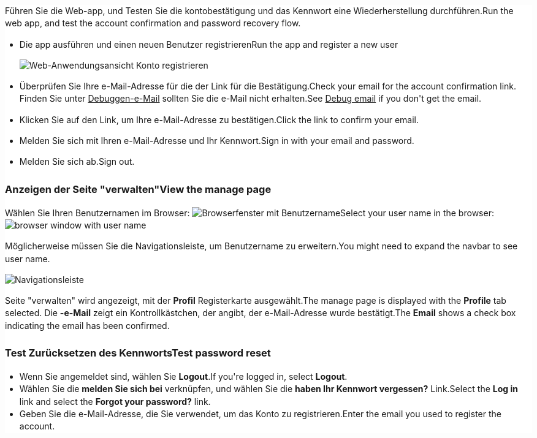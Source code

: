 <span data-ttu-id="e938a-186">Führen Sie die Web-app, und Testen Sie die kontobestätigung und das Kennwort eine Wiederherstellung durchführen.</span><span class="sxs-lookup"><span data-stu-id="e938a-186">Run the web app, and test the account confirmation and password recovery flow.</span></span>

* <span data-ttu-id="e938a-187">Die app ausführen und einen neuen Benutzer registrieren</span><span class="sxs-lookup"><span data-stu-id="e938a-187">Run the app and register a new user</span></span>

  ![Web-Anwendungsansicht Konto registrieren](accconfirm/_static/loginaccconfirm1.png)

* <span data-ttu-id="e938a-189">Überprüfen Sie Ihre e-Mail-Adresse für die der Link für die Bestätigung.</span><span class="sxs-lookup"><span data-stu-id="e938a-189">Check your email for the account confirmation link.</span></span> <span data-ttu-id="e938a-190">Finden Sie unter [Debuggen-e-Mail](#debug) sollten Sie die e-Mail nicht erhalten.</span><span class="sxs-lookup"><span data-stu-id="e938a-190">See [Debug email](#debug) if you don't get the email.</span></span>
* <span data-ttu-id="e938a-191">Klicken Sie auf den Link, um Ihre e-Mail-Adresse zu bestätigen.</span><span class="sxs-lookup"><span data-stu-id="e938a-191">Click the link to confirm your email.</span></span>
* <span data-ttu-id="e938a-192">Melden Sie sich mit Ihren e-Mail-Adresse und Ihr Kennwort.</span><span class="sxs-lookup"><span data-stu-id="e938a-192">Sign in with your email and password.</span></span>
* <span data-ttu-id="e938a-193">Melden Sie sich ab.</span><span class="sxs-lookup"><span data-stu-id="e938a-193">Sign out.</span></span>

### <a name="view-the-manage-page"></a><span data-ttu-id="e938a-194">Anzeigen der Seite "verwalten"</span><span class="sxs-lookup"><span data-stu-id="e938a-194">View the manage page</span></span>

<span data-ttu-id="e938a-195">Wählen Sie Ihren Benutzernamen im Browser: ![Browserfenster mit Benutzername](accconfirm/_static/un.png)</span><span class="sxs-lookup"><span data-stu-id="e938a-195">Select your user name in the browser: ![browser window with user name](accconfirm/_static/un.png)</span></span>

<span data-ttu-id="e938a-196">Möglicherweise müssen Sie die Navigationsleiste, um Benutzername zu erweitern.</span><span class="sxs-lookup"><span data-stu-id="e938a-196">You might need to expand the navbar to see user name.</span></span>

![Navigationsleiste](accconfirm/_static/x.png)

<span data-ttu-id="e938a-198">Seite "verwalten" wird angezeigt, mit der **Profil** Registerkarte ausgewählt.</span><span class="sxs-lookup"><span data-stu-id="e938a-198">The manage page is displayed with the **Profile** tab selected.</span></span> <span data-ttu-id="e938a-199">Die **-e-Mail** zeigt ein Kontrollkästchen, der angibt, der e-Mail-Adresse wurde bestätigt.</span><span class="sxs-lookup"><span data-stu-id="e938a-199">The **Email** shows a check box indicating the email has been confirmed.</span></span>

### <a name="test-password-reset"></a><span data-ttu-id="e938a-200">Test Zurücksetzen des Kennworts</span><span class="sxs-lookup"><span data-stu-id="e938a-200">Test password reset</span></span>

* <span data-ttu-id="e938a-201">Wenn Sie angemeldet sind, wählen Sie **Logout**.</span><span class="sxs-lookup"><span data-stu-id="e938a-201">If you're logged in, select **Logout**.</span></span>
* <span data-ttu-id="e938a-202">Wählen Sie die **melden Sie sich bei** verknüpfen, und wählen Sie die **haben Ihr Kennwort vergessen?** Link.</span><span class="sxs-lookup"><span data-stu-id="e938a-202">Select the **Log in** link and select the **Forgot your password?** link.</span></span>
* <span data-ttu-id="e938a-203">Geben Sie die e-Mail-Adresse, die Sie verwendet, um das Konto zu registrieren.</span><span class="sxs-lookup"><span data-stu-id="e938a-203">Enter the email you used to register the account.</span></span>